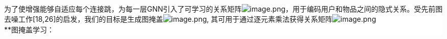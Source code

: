 为了使增强能够自适应每个连接跳，为每一层GNN引入了可学习的关系矩阵![image.png](https://cdn.nlark.com/yuque/0/2023/png/29360045/1683944164954-4444a8a6-59dc-4d5d-9b49-c8f30cfaeccc.png#averageHue=%23f0ece7&clientId=ue50be3c5-19f3-4&from=paste&height=27&id=ua73c35c5&originHeight=30&originWidth=108&originalType=binary&ratio=1.100000023841858&rotation=0&showTitle=false&size=2052&status=done&style=none&taskId=u4900e315-d12d-4956-b2ed-aa0457eda13&title=&width=98.18181605378463)，用于编码用户和物品之间的隐式关系。受先前图去噪工作[18,26]的启发，我们的目标是生成图掩盖![image.png](https://cdn.nlark.com/yuque/0/2023/png/29360045/1683944309481-da680e81-cf73-4644-a51d-cd7d907bd66b.png#averageHue=%23f1ede8&clientId=ue50be3c5-19f3-4&from=paste&height=27&id=u73050f8e&originHeight=30&originWidth=121&originalType=binary&ratio=1.100000023841858&rotation=0&showTitle=false&size=2132&status=done&style=none&taskId=uc9c22577-23fe-426e-bb55-14cce945cd9&title=&width=109.99999761581427), 其可用于通过逐元素乘法获得关系矩阵![image.png](https://cdn.nlark.com/yuque/0/2023/png/29360045/1683944345847-0bdcc0cd-46ef-43ba-813f-7e0e8fe3cf20.png#averageHue=%23ede9e5&clientId=ue50be3c5-19f3-4&from=paste&height=25&id=u26c0b95e&originHeight=28&originWidth=153&originalType=binary&ratio=1.100000023841858&rotation=0&showTitle=false&size=2354&status=done&style=none&taskId=u0a89b831-78ac-4838-ae55-fd7d2cfaff8&title=&width=139.0909060761949)<br />**图掩盖学习：<br />